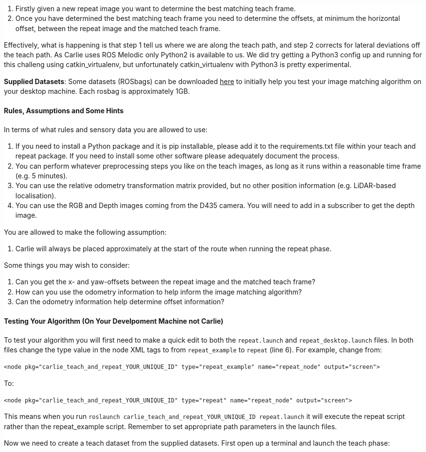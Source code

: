 1. Firstly given a new repeat image you want to determine the best matching teach frame.
2. Once you have determined the best matching teach frame you need to determine the offsets, at minimum the horizontal offset, between the repeat image and the matched teach frame.

Effectively, what is happening is that step 1 tell us where we are along the teach path, and step 2 corrects for lateral deviations off the teach path. As Carlie uses ROS Melodic only Python2 is available to us. We did try getting a Python3 config up and running for this challeng using catkin_virtualenv, but unfortunately catkin_virtualenv with Python3 is pretty experimental.

**Supplied Datasets**: Some datasets (ROSbags) can be downloaded [here](https://cloudstor.aarnet.edu.au/plus/s/ZNPERcqbZ8a1LZO) to initially help you test your image matching algorithm on your desktop machine. Each rosbag is approximately 1GB. 

#### Rules, Assumptions and Some Hints
In terms of what rules and sensory data you are allowed to use:
1. If you need to install a Python package and it is pip installable, please add it to the requirements.txt file within your teach and repeat package. If you need to install some other software please adequately document the process.
2. You can perform whatever preprocessing steps you like on the teach images, as long as it runs within a reasonable time frame (e.g. 5 minutes). 
3. You can use the relative odometry transformation matrix provided, but no other position information (e.g. LiDAR-based localisation).
4. You can use the RGB and Depth images coming from the D435 camera. You will need to add in a subscriber to get the depth image.

You are allowed to make the following assumption:
1. Carlie will always be placed approximately at the start of the route when running the repeat phase.

Some things you may wish to consider:
1. Can you get the x- and yaw-offsets between the repeat image and the matched teach frame?
2. How can you use the odometry information to help inform the image matching algorithm? 
3. Can the odometry information help determine offset information?


#### Testing Your Algorithm (On Your Develpoment Machine not Carlie)
To test your algorithm you will first need to make a quick edit to both the `repeat.launch` and `repeat_desktop.launch` files. In both files change the type value in the node XML tags to from `repeat_example` to `repeat` (line 6). For example, change from:

    <node pkg="carlie_teach_and_repeat_YOUR_UNIQUE_ID" type="repeat_example" name="repeat_node" output="screen">

To:

    <node pkg="carlie_teach_and_repeat_YOUR_UNIQUE_ID" type="repeat" name="repeat_node" output="screen">

This means when you run `roslaunch carlie_teach_and_repeat_YOUR_UNIQUE_ID repeat.launch` it will execute the repeat script rather than the repeat_example script. Remember to set appropriate path parameters in the launch files. 

Now we need to create a teach dataset from the supplied datasets. First open up a terminal and launch the teach phase:
    